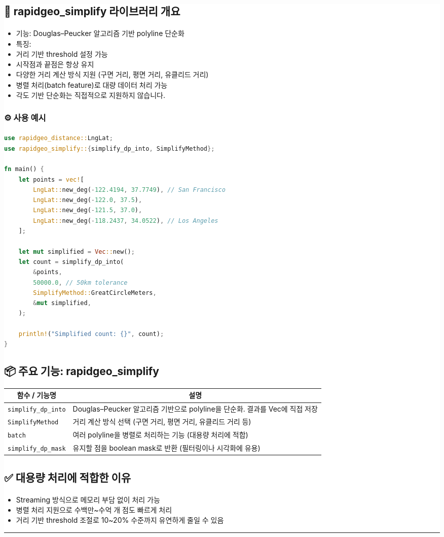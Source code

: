 ## 🧠 rapidgeo_simplify 라이브러리 개요
- 기능: Douglas–Peucker 알고리즘 기반 polyline 단순화
- 특징:
- 거리 기반 threshold 설정 가능
- 시작점과 끝점은 항상 유지
- 다양한 거리 계산 방식 지원 (구면 거리, 평면 거리, 유클리드 거리)
- 병렬 처리(batch feature)로 대량 데이터 처리 가능
- 각도 기반 단순화는 직접적으로 지원하지 않습니다.

### ⚙️ 사용 예시
```rust
use rapidgeo_distance::LngLat;
use rapidgeo_simplify::{simplify_dp_into, SimplifyMethod};

fn main() {
    let points = vec![
        LngLat::new_deg(-122.4194, 37.7749), // San Francisco
        LngLat::new_deg(-122.0, 37.5),
        LngLat::new_deg(-121.5, 37.0),
        LngLat::new_deg(-118.2437, 34.0522), // Los Angeles
    ];

    let mut simplified = Vec::new();
    let count = simplify_dp_into(
        &points,
        50000.0, // 50km tolerance
        SimplifyMethod::GreatCircleMeters,
        &mut simplified,
    );

    println!("Simplified count: {}", count);
}
```

## 📦 주요 기능: rapidgeo_simplify
| 함수 / 기능명         | 설명                                                                 |
|------------------------|----------------------------------------------------------------------|
| `simplify_dp_into`     | Douglas–Peucker 알고리즘 기반으로 polyline을 단순화. 결과를 Vec에 직접 저장 |
| `SimplifyMethod`       | 거리 계산 방식 선택 (구면 거리, 평면 거리, 유클리드 거리 등)             |
| `batch`                | 여러 polyline을 병렬로 처리하는 기능 (대용량 처리에 적합)               |
| `simplify_dp_mask`     | 유지할 점을 boolean mask로 반환 (필터링이나 시각화에 유용)              |


## ✅ 대용량 처리에 적합한 이유
- Streaming 방식으로 메모리 부담 없이 처리 가능
- 병렬 처리 지원으로 수백만~수억 개 점도 빠르게 처리
- 거리 기반 threshold 조절로 10~20% 수준까지 유연하게 줄일 수 있음

---